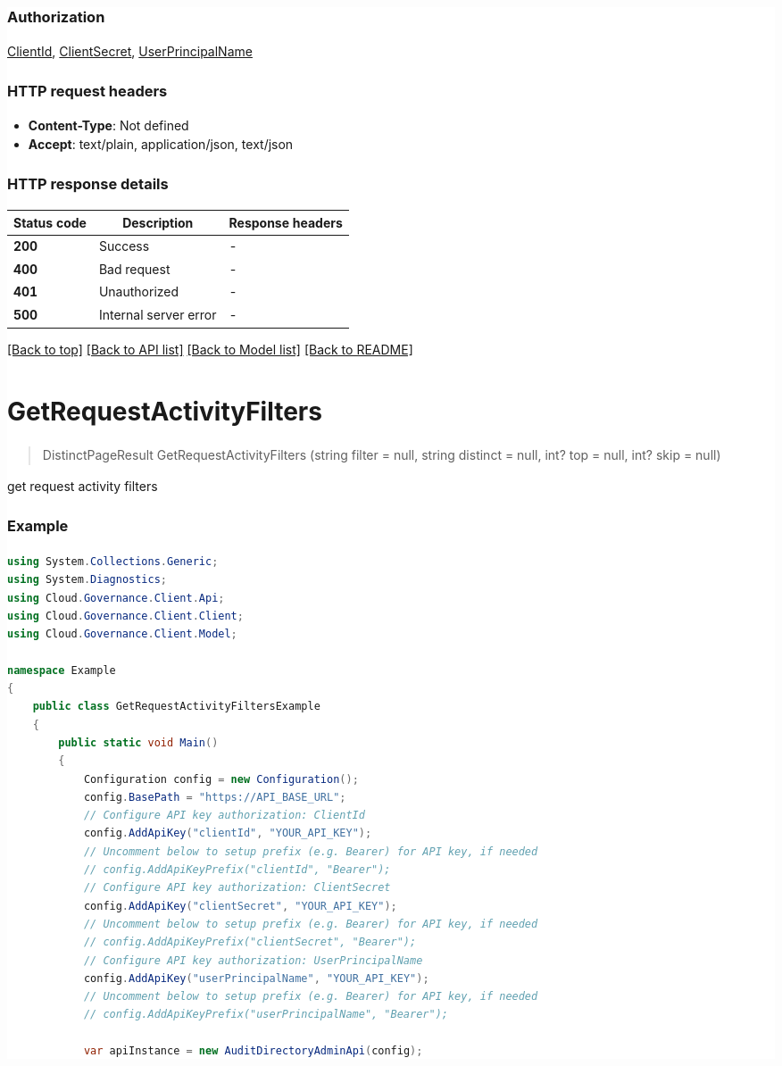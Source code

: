 ### Authorization

[ClientId](../README.md#ClientId), [ClientSecret](../README.md#ClientSecret), [UserPrincipalName](../README.md#UserPrincipalName)

### HTTP request headers

 - **Content-Type**: Not defined
 - **Accept**: text/plain, application/json, text/json

### HTTP response details
| Status code | Description | Response headers |
|-------------|-------------|------------------|
| **200** | Success |  -  |
| **400** | Bad request |  -  |
| **401** | Unauthorized |  -  |
| **500** | Internal server error |  -  |

[[Back to top]](#) [[Back to API list]](../README.md#documentation-for-api-endpoints) [[Back to Model list]](../README.md#documentation-for-models) [[Back to README]](../README.md)

<a name="getrequestactivityfilters"></a>
# **GetRequestActivityFilters**
> DistinctPageResult GetRequestActivityFilters (string filter = null, string distinct = null, int? top = null, int? skip = null)

get request activity filters

### Example
```csharp
using System.Collections.Generic;
using System.Diagnostics;
using Cloud.Governance.Client.Api;
using Cloud.Governance.Client.Client;
using Cloud.Governance.Client.Model;

namespace Example
{
    public class GetRequestActivityFiltersExample
    {
        public static void Main()
        {
            Configuration config = new Configuration();
            config.BasePath = "https://API_BASE_URL";
            // Configure API key authorization: ClientId
            config.AddApiKey("clientId", "YOUR_API_KEY");
            // Uncomment below to setup prefix (e.g. Bearer) for API key, if needed
            // config.AddApiKeyPrefix("clientId", "Bearer");
            // Configure API key authorization: ClientSecret
            config.AddApiKey("clientSecret", "YOUR_API_KEY");
            // Uncomment below to setup prefix (e.g. Bearer) for API key, if needed
            // config.AddApiKeyPrefix("clientSecret", "Bearer");
            // Configure API key authorization: UserPrincipalName
            config.AddApiKey("userPrincipalName", "YOUR_API_KEY");
            // Uncomment below to setup prefix (e.g. Bearer) for API key, if needed
            // config.AddApiKeyPrefix("userPrincipalName", "Bearer");

            var apiInstance = new AuditDirectoryAdminApi(config);
```